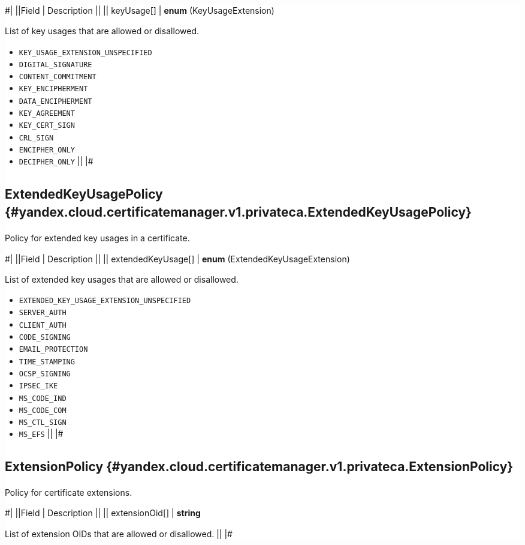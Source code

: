 #|
||Field | Description ||
|| keyUsage[] | **enum** (KeyUsageExtension)

List of key usages that are allowed or disallowed.

- `KEY_USAGE_EXTENSION_UNSPECIFIED`
- `DIGITAL_SIGNATURE`
- `CONTENT_COMMITMENT`
- `KEY_ENCIPHERMENT`
- `DATA_ENCIPHERMENT`
- `KEY_AGREEMENT`
- `KEY_CERT_SIGN`
- `CRL_SIGN`
- `ENCIPHER_ONLY`
- `DECIPHER_ONLY` ||
|#

## ExtendedKeyUsagePolicy {#yandex.cloud.certificatemanager.v1.privateca.ExtendedKeyUsagePolicy}

Policy for extended key usages in a certificate.

#|
||Field | Description ||
|| extendedKeyUsage[] | **enum** (ExtendedKeyUsageExtension)

List of extended key usages that are allowed or disallowed.

- `EXTENDED_KEY_USAGE_EXTENSION_UNSPECIFIED`
- `SERVER_AUTH`
- `CLIENT_AUTH`
- `CODE_SIGNING`
- `EMAIL_PROTECTION`
- `TIME_STAMPING`
- `OCSP_SIGNING`
- `IPSEC_IKE`
- `MS_CODE_IND`
- `MS_CODE_COM`
- `MS_CTL_SIGN`
- `MS_EFS` ||
|#

## ExtensionPolicy {#yandex.cloud.certificatemanager.v1.privateca.ExtensionPolicy}

Policy for certificate extensions.

#|
||Field | Description ||
|| extensionOid[] | **string**

List of extension OIDs that are allowed or disallowed. ||
|#